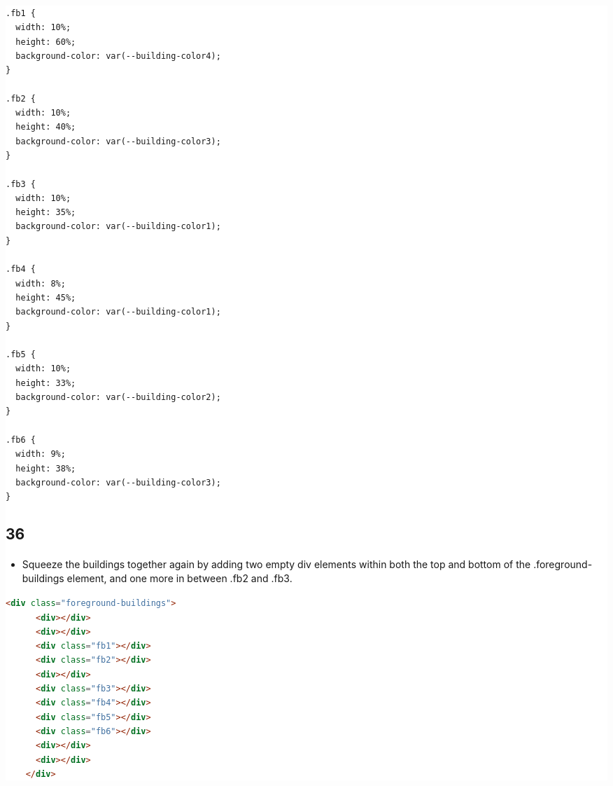 ```html
.fb1 {
  width: 10%;
  height: 60%;
  background-color: var(--building-color4);
}

.fb2 {
  width: 10%;
  height: 40%;
  background-color: var(--building-color3);
}

.fb3 {
  width: 10%;
  height: 35%;
  background-color: var(--building-color1);
}

.fb4 {
  width: 8%;
  height: 45%;
  background-color: var(--building-color1);
}

.fb5 {
  width: 10%;
  height: 33%;
  background-color: var(--building-color2);
}

.fb6 {
  width: 9%;
  height: 38%;
  background-color: var(--building-color3);
}
```

## 36

- Squeeze the buildings together again by adding two empty div elements within both the top and bottom of the .foreground-buildings element, and one more in between .fb2 and .fb3.

```html
<div class="foreground-buildings">
      <div></div>
      <div></div>
      <div class="fb1"></div>
      <div class="fb2"></div>
      <div></div>
      <div class="fb3"></div>
      <div class="fb4"></div>
      <div class="fb5"></div>
      <div class="fb6"></div>
      <div></div>
      <div></div>
    </div>
```
